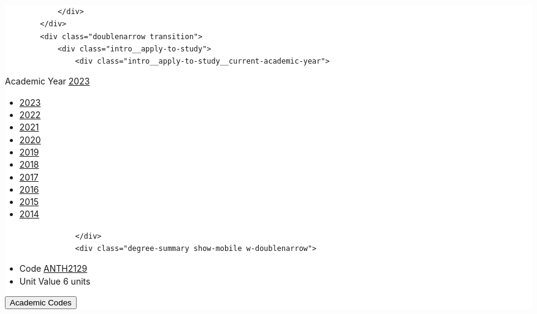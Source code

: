                 </div>
            </div>
            <div class="doublenarrow transition">
                <div class="intro__apply-to-study">
                    <div class="intro__apply-to-study__current-academic-year">
                        
<div class="dropdown">
    Academic Year
    <a class="current-academic-year__toggle dropdown-toggle" data-toggle="dropdown" href="#">
        2023 <i class="fa fa-caret-down current-academic-year__caret-down-icon"></i>
    </a>
    <ul class="dropdown-menu pull-right">
            <li class="selected">
                <a data-ddbase="/2023/Course/Index/" href="/course/ANTH2129" id="ddbase2023">2023</a>    
            </li>
            <li class="">
                <a data-ddbase="/2022/Course/Index/" href="/2022/course/ANTH2129" id="ddbase2022">2022</a>    
            </li>
            <li class="">
                <a data-ddbase="/2021/Course/Index/" href="/2021/course/ANTH2129" id="ddbase2021">2021</a>    
            </li>
            <li class="">
                <a data-ddbase="/2020/Course/Index/" href="/2020/course/ANTH2129" id="ddbase2020">2020</a>    
            </li>
            <li class="">
                <a data-ddbase="/2019/Course/Index/" href="/2019/course/ANTH2129" id="ddbase2019">2019</a>    
            </li>
            <li class="">
                <a data-ddbase="/2018/Course/Index/" href="/2018/course/ANTH2129" id="ddbase2018">2018</a>    
            </li>
            <li class="">
                <a data-ddbase="/2017/Course/Index/" href="/2017/course/ANTH2129" id="ddbase2017">2017</a>    
            </li>
            <li class="">
                <a data-ddbase="/2016/Course/Index/" href="/2016/course/ANTH2129" id="ddbase2016">2016</a>    
            </li>
            <li class="">
                <a data-ddbase="/2015/Course/Index/" href="/2015/course/ANTH2129" id="ddbase2015">2015</a>    
            </li>
            <li class="">
                <a data-ddbase="/2014/Course/Index/" href="/2014/course/ANTH2129" id="ddbase2014">2014</a>    
            </li>
            </ul>
</div>


                    </div>
                    <div class="degree-summary show-mobile w-doublenarrow">
                        
<div class="degree-summary-inner">
    <ul class="degree-summary__requirements">
        <li class="degree-summary__requirements-length">
            <span class="degree-summary__requirements-heading"><i class="fa fa-cog"></i>Code</span>
            <a href="/2023/course/ANTH2129">ANTH2129</a>
        </li>
        <li class="degree-summary__requirements-units">
            <span class="degree-summary__requirements-heading"><i class="fa fa-book"></i>Unit Value</span>
            6 units
        </li>
    </ul>
    <div class="degree-summary__codes">
            <button class="degree-summary__codes-toggle" onclick="$('.degree-summary__codes-column').toggleClass('degree-summary__codes-column--hidden');$(this).toggleClass('degree-summary__codes-toggle--down');">Academic Codes <i class="fa fa-caret-right"></i></button>
        <ul class="degree-summary__codes-column degree-summary__codes-column--hidden">